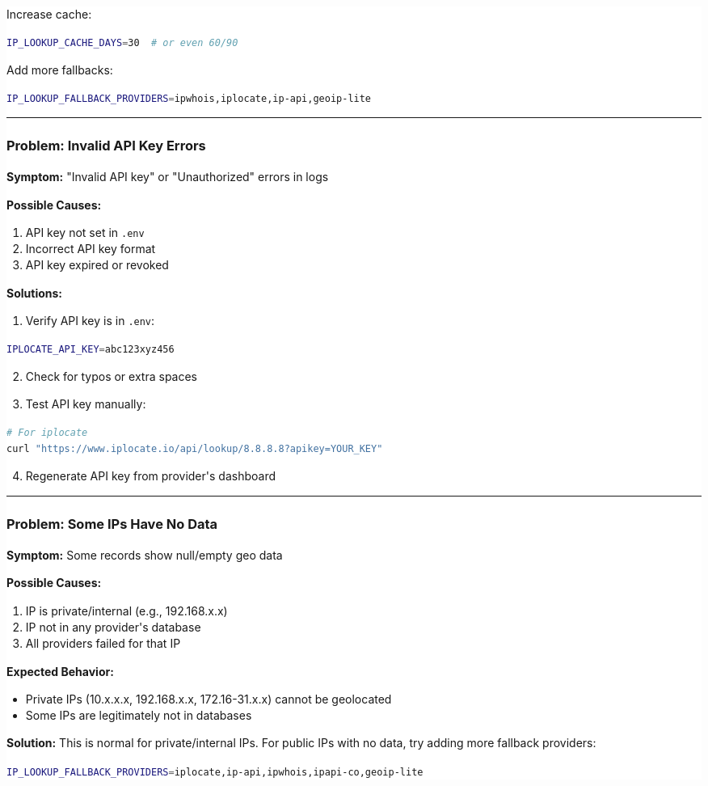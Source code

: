 Increase cache:
```bash
IP_LOOKUP_CACHE_DAYS=30  # or even 60/90
```

Add more fallbacks:
```bash
IP_LOOKUP_FALLBACK_PROVIDERS=ipwhois,iplocate,ip-api,geoip-lite
```

---

### Problem: Invalid API Key Errors

**Symptom:** "Invalid API key" or "Unauthorized" errors in logs

**Possible Causes:**
1. API key not set in `.env`
2. Incorrect API key format
3. API key expired or revoked

**Solutions:**

1. Verify API key is in `.env`:
```bash
IPLOCATE_API_KEY=abc123xyz456
```

2. Check for typos or extra spaces

3. Test API key manually:
```bash
# For iplocate
curl "https://www.iplocate.io/api/lookup/8.8.8.8?apikey=YOUR_KEY"
```

4. Regenerate API key from provider's dashboard

---

### Problem: Some IPs Have No Data

**Symptom:** Some records show null/empty geo data

**Possible Causes:**
1. IP is private/internal (e.g., 192.168.x.x)
2. IP not in any provider's database
3. All providers failed for that IP

**Expected Behavior:**
- Private IPs (10.x.x.x, 192.168.x.x, 172.16-31.x.x) cannot be geolocated
- Some IPs are legitimately not in databases

**Solution:**
This is normal for private/internal IPs. For public IPs with no data, try adding more fallback providers:
```bash
IP_LOOKUP_FALLBACK_PROVIDERS=iplocate,ip-api,ipwhois,ipapi-co,geoip-lite
```
